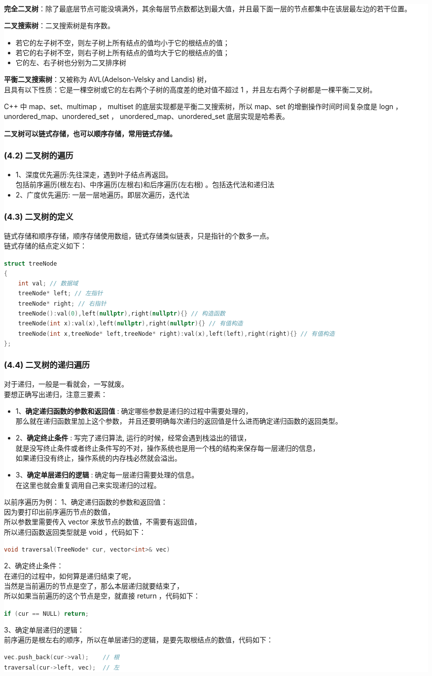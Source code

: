 **完全二叉树**：除了最底层节点可能没填满外，其余每层节点数都达到最大值，并且最下面一层的节点都集中在该层最左边的若干位置。  

**二叉搜索树**：二叉搜索树是有序数。
* 若它的左子树不空，则左子树上所有结点的值均小于它的根结点的值；
* 若它的右子树不空，则右子树上所有结点的值均大于它的根结点的值；
* 它的左、右子树也分别为二叉排序树

**平衡二叉搜索树**：又被称为 AVL(Adelson-Velsky and Landis) 树，  
且具有以下性质：它是一棵空树或它的左右两个子树的高度差的绝对值不超过 1 ，并且左右两个子树都是一棵平衡二叉树。  

C++ 中 map、set、multimap ， multiset 的底层实现都是平衡二叉搜索树，所以 map、set 的增删操作时间时间复杂度是 logn ，    
unordered_map、unordered_set ， unordered_map、unordered_set 底层实现是哈希表。  

**二叉树可以链式存储，也可以顺序存储，常用链式存储。**   

### (4.2) 二叉树的遍历
* 1、深度优先遍历:先往深走，遇到叶子结点再返回。  
包括前序遍历(根左右)、中序遍历(左根右)和后序遍历(左右根) 。包括迭代法和递归法 
* 2、广度优先遍历: 一层一层地遍历。即层次遍历，迭代法   

### (4.3) 二叉树的定义
链式存储和顺序存储，顺序存储使用数组，链式存储类似链表，只是指针的个数多一点。   
链式存储的结点定义如下：
```c++
struct treeNode
{
    int val; // 数据域
    treeNode* left; // 左指针
    treeNode* right; // 右指针
    treeNode():val(0),left(nullptr),right(nullptr){} // 构造函数
    treeNode(int x):val(x),left(nullptr),right(nullptr){} // 有值构造
    treeNode(int x,treeNode* left,treeNode* right):val(x),left(left),right(right){} // 有值构造
};
```
### (4.4) 二叉树的递归遍历
对于递归，一般是一看就会，一写就废。  
要想正确写出递归，注意三要素：
* 1、**确定递归函数的参数和返回值** : 确定哪些参数是递归的过程中需要处理的，  
那么就在递归函数里加上这个参数， 并且还要明确每次递归的返回值是什么进而确定递归函数的返回类型。

* 2、**确定终止条件** : 写完了递归算法, 运行的时候，经常会遇到栈溢出的错误，  
就是没写终止条件或者终止条件写的不对，操作系统也是用一个栈的结构来保存每一层递归的信息，  
如果递归没有终止，操作系统的内存栈必然就会溢出。  

* 3、**确定单层递归的逻辑** : 确定每一层递归需要处理的信息。  
在这里也就会重复调用自己来实现递归的过程。

以前序遍历为例：
1、确定递归函数的参数和返回值：  
因为要打印出前序遍历节点的数值，  
所以参数里需要传入 vector 来放节点的数值，不需要有返回值，  
所以递归函数返回类型就是 void ，代码如下：
```c++
void traversal(TreeNode* cur, vector<int>& vec)
```
2、确定终止条件：  
在递归的过程中，如何算是递归结束了呢，  
当然是当前遍历的节点是空了，那么本层递归就要结束了，  
所以如果当前遍历的这个节点是空，就直接 return ，代码如下：
```c++
if (cur == NULL) return;
```
3、确定单层递归的逻辑：  
前序遍历是根左右的顺序，所以在单层递归的逻辑，是要先取根结点的数值，代码如下：
```c++
vec.push_back(cur->val);    // 根
traversal(cur->left, vec);  // 左
```